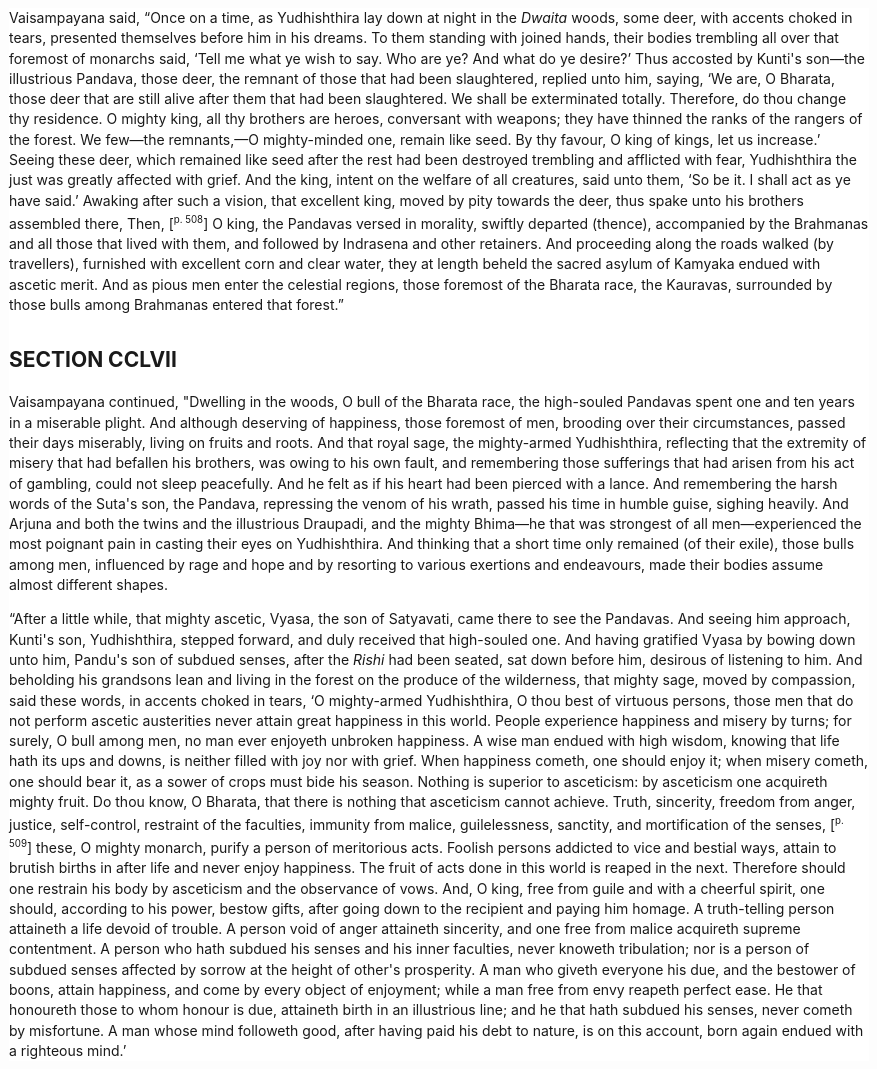 Vaisampayana said, “Once on a time, as Yudhishthira lay down at night in the _Dwaita_ woods, some deer, with accents choked in tears, presented themselves before him in his dreams. To them standing with joined hands, their bodies trembling all over that foremost of monarchs said, ‘Tell me what ye wish to say. Who are ye? And what do ye desire?’ Thus accosted by Kunti's son—the illustrious Pandava, those deer, the remnant of those that had been slaughtered, replied unto him, saying, ‘We are, O Bharata, those deer that are still alive after them that had been slaughtered. We shall be exterminated totally. Therefore, do thou change thy residence. O mighty king, all thy brothers are heroes, conversant with weapons; they have thinned the ranks of the rangers of the forest. We few—the remnants,—O mighty-minded one, remain like seed. By thy favour, O king of kings, let us increase.’ Seeing these deer, which remained like seed after the rest had been destroyed trembling and afflicted with fear, Yudhishthira the just was greatly affected with grief. And the king, intent on the welfare of all creatures, said unto them, ‘So be it. I shall act as ye have said.’ Awaking after such a vision, that excellent king, moved by pity towards the deer, thus spake unto his brothers assembled there,  Then, <span id="p508">[<sup><small>p. 508</small></sup>]</span> O king, the Pandavas versed in morality, swiftly departed (thence), accompanied by the Brahmanas and all those that lived with them, and followed by Indrasena and other retainers. And proceeding along the roads walked (by travellers), furnished with excellent corn and clear water, they at length beheld the sacred asylum of Kamyaka endued with ascetic merit. And as pious men enter the celestial regions, those foremost of the Bharata race, the Kauravas, surrounded by those bulls among Brahmanas entered that forest.”


## SECTION CCLVII

Vaisampayana continued, "Dwelling in the woods, O bull of the Bharata race, the high-souled Pandavas spent one and ten years in a miserable plight. And although deserving of happiness, those foremost of men, brooding over their circumstances, passed their days miserably, living on fruits and roots. And that royal sage, the mighty-armed Yudhishthira, reflecting that the extremity of misery that had befallen his brothers, was owing to his own fault, and remembering those sufferings that had arisen from his act of gambling, could not sleep peacefully. And he felt as if his heart had been pierced with a lance. And remembering the harsh words of the Suta's son, the Pandava, repressing the venom of his wrath, passed his time in humble guise, sighing heavily. And Arjuna and both the twins and the illustrious Draupadi, and the mighty Bhima—he that was strongest of all men—experienced the most poignant pain in casting their eyes on Yudhishthira. And thinking that a short time only remained (of their exile), those bulls among men, influenced by rage and hope and by resorting to various exertions and endeavours, made their bodies assume almost different shapes.

“After a little while, that mighty ascetic, Vyasa, the son of Satyavati, came there to see the Pandavas. And seeing him approach, Kunti's son, Yudhishthira, stepped forward, and duly received that high-souled one. And having gratified Vyasa by bowing down unto him, Pandu's son of subdued senses, after the _Rishi_ had been seated, sat down before him, desirous of listening to him. And beholding his grandsons lean and living in the forest on the produce of the wilderness, that mighty sage, moved by compassion, said these words, in accents choked in tears, ‘O mighty-armed Yudhishthira, O thou best of virtuous persons, those men that do not perform ascetic austerities never attain great happiness in this world. People experience happiness and misery by turns; for surely, O bull among men, no man ever enjoyeth unbroken happiness. A wise man endued with high wisdom, knowing that life hath its ups and downs, is neither filled with joy nor with grief. When happiness cometh, one should enjoy it; when misery cometh, one should bear it, as a sower of crops must bide his season. Nothing is superior to asceticism: by asceticism one acquireth mighty fruit. Do thou know, O Bharata, that there is nothing that asceticism cannot achieve. Truth, sincerity, freedom from anger, justice, self-control, restraint of the faculties, immunity from malice, guilelessness, sanctity, and mortification of the senses, <span id="p509">[<sup><small>p. 509</small></sup>]</span> these, O mighty monarch, purify a person of meritorious acts. Foolish persons addicted to vice and bestial ways, attain to brutish births in after life and never enjoy happiness. The fruit of acts done in this world is reaped in the next. Therefore should one restrain his body by asceticism and the observance of vows. And, O king, free from guile and with a cheerful spirit, one should, according to his power, bestow gifts, after going down to the recipient and paying him homage. A truth-telling person attaineth a life devoid of trouble. A person void of anger attaineth sincerity, and one free from malice acquireth supreme contentment. A person who hath subdued his senses and his inner faculties, never knoweth tribulation; nor is a person of subdued senses affected by sorrow at the height of other's prosperity. A man who giveth everyone his due, and the bestower of boons, attain happiness, and come by every object of enjoyment; while a man free from envy reapeth perfect ease. He that honoureth those to whom honour is due, attaineth birth in an illustrious line; and he that hath subdued his senses, never cometh by misfortune. A man whose mind followeth good, after having paid his debt to nature, is on this account, born again endued with a righteous mind.’


[^82]: 499:1 Lit, Soldiers that have sworn to conquer or die. A full Akshauhini of these soldiers was owned by Krishna, who gave them to Duryodhana to fight for him. The story of Krishna's offering to Duryodhana the choice between these soldiers on the one side, and himself sworn not to fight but only to aid with his counsels on the other, is given in full in the Udyoga Parva. Duryodhana, from folly, accepted the former, who were all slain by Arjuna.
[^83]: 506:1 The vow of the Asuras was (according to the Burdwan Pundits) never to drink wine. It is more rational to suppose that Karna swears to give up the refined manners and practices of the Aryas and adopt those of the Asuras till the consummation of the cherished desire.
[^84]: 509:1 A very small measure.
[^85]: 510:1 Picking up for support (1) ears of corn and (2) individual grains, left on the field by husbandmen after they have gathered and carried away the sheaves, are called the Sila and the Unchha modes of life.
[^86]: 510:2 Naked.